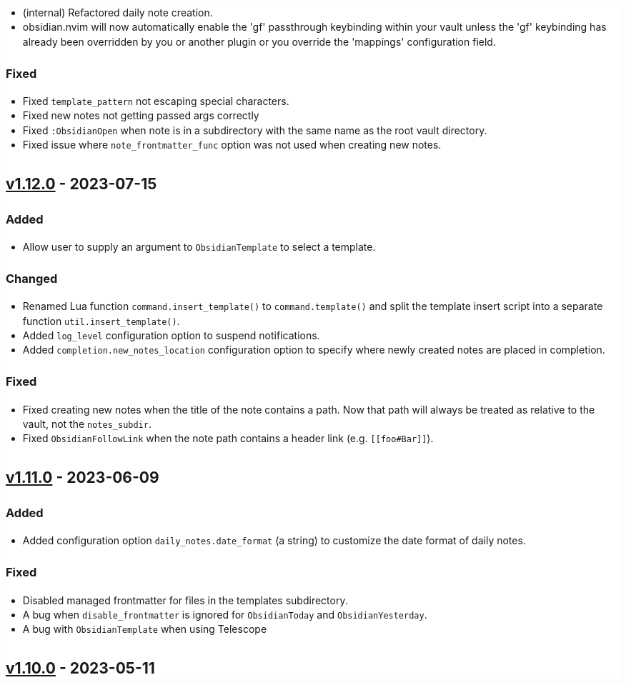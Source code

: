 - (internal) Refactored daily note creation.
- obsidian.nvim will now automatically enable the 'gf' passthrough keybinding within your vault unless the 'gf' keybinding has already been overridden by you or another plugin or you override the 'mappings' configuration field.

### Fixed

- Fixed `template_pattern` not escaping special characters.
- Fixed new notes not getting passed args correctly
- Fixed `:ObsidianOpen` when note is in a subdirectory with the same name as the root vault directory.
- Fixed issue where `note_frontmatter_func` option was not used when creating new notes.

## [v1.12.0](https://github.com/epwalsh/obsidian.nvim/releases/tag/v1.12.0) - 2023-07-15

### Added

- Allow user to supply an argument to `ObsidianTemplate` to select a template.

### Changed

- Renamed Lua function `command.insert_template()` to `command.template()` and split the template insert script into a separate function `util.insert_template()`.
- Added `log_level` configuration option to suspend notifications.
- Added `completion.new_notes_location` configuration option to specify where newly created notes are placed in completion.

### Fixed

- Fixed creating new notes when the title of the note contains a path. Now that path will always be treated as relative to the vault, not the `notes_subdir`.
- Fixed `ObsidianFollowLink` when the note path contains a header link (e.g. `[[foo#Bar]]`).

## [v1.11.0](https://github.com/epwalsh/obsidian.nvim/releases/tag/v1.11.0) - 2023-06-09

### Added

- Added configuration option `daily_notes.date_format` (a string) to customize the date format of daily notes.

### Fixed

- Disabled managed frontmatter for files in the templates subdirectory.
- A bug when `disable_frontmatter` is ignored for `ObsidianToday` and `ObsidianYesterday`.
- A bug with `ObsidianTemplate` when using Telescope

## [v1.10.0](https://github.com/epwalsh/obsidian.nvim/releases/tag/v1.10.0) - 2023-05-11

